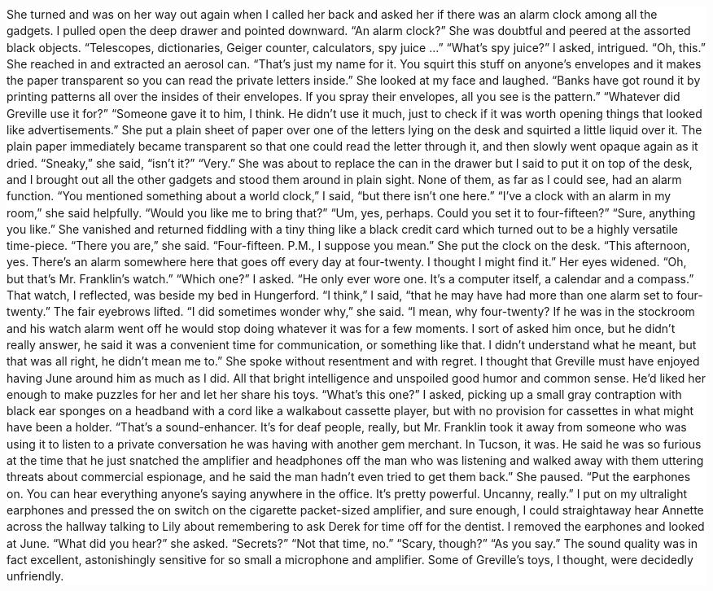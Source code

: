 She turned and was on her way out again when I called her back and asked her if there was an alarm clock among all the gadgets. I pulled open the deep drawer and pointed downward.
“An alarm clock?” She was doubtful and peered at the assorted black objects. “Telescopes, dictionaries, Geiger counter, calculators, spy juice ...”
“What’s spy juice?” I asked, intrigued.
“Oh, this.” She reached in and extracted an aerosol can. “That’s just my name for it. You squirt this stuff on anyone’s  envelopes and it makes the paper transparent so you can read the private letters inside.” She looked at my face and laughed. “Banks have got round it by printing patterns all over the insides of their envelopes. If you spray their envelopes, all you see is the pattern.”
“Whatever did Greville use it for?”
“Someone gave it to him, I think. He didn’t use it much, just to check if it was worth opening things that looked like advertisements.”
She put a plain sheet of paper over one of the letters lying on the desk and squirted a little liquid over it. The plain paper immediately became transparent so that one could read the letter through it, and then slowly went opaque again as it dried.
“Sneaky,” she said, “isn’t it?”
“Very.”
She was about to replace the can in the drawer but I said to put it on top of the desk, and I brought out all the other gadgets and stood them around in plain sight. None of them, as far as I could see, had an alarm function.
“You mentioned something about a world clock,” I said, “but there isn’t one here.”
“I’ve a clock with an alarm in my room,” she said helpfully. “Would you like me to bring that?”
“Um, yes, perhaps. Could you set it to four-fifteen?”
“Sure, anything you like.”
She vanished and returned fiddling with a tiny thing like a black credit card which turned out to be a highly versatile time-piece.
“There you are,” she said. “Four-fifteen. P.M., I suppose you mean.” She put the clock on the desk.
“This afternoon, yes. There’s an alarm somewhere here that goes off every day at four-twenty. I thought I might find it.”
Her eyes widened. “Oh, but that’s Mr. Franklin’s watch.”
“Which one?” I asked.
“He only ever wore one. It’s a computer itself, a calendar and a compass.”
That watch, I reflected, was beside my bed in Hungerford.
“I think,” I said, “that he may have had more than one alarm set to four-twenty.”
The fair eyebrows lifted. “I did sometimes wonder why,” she said. “I mean, why four-twenty? If he was in the stockroom and his watch alarm went off he would stop doing whatever it was for a few moments. I sort of asked him once, but he didn’t really answer, he said it was a convenient time for communication, or something like that. I didn’t understand what he meant, but that was all right, he didn’t mean me to.”
She spoke without resentment and with regret. I thought that Greville must have enjoyed having June around him as much as I did. All that bright intelligence and unspoiled good humor and common sense. He’d liked her enough to make puzzles for her and let her share his toys.
“What’s this one?” I asked, picking up a small gray contraption with black ear sponges on a headband with a cord like a walkabout cassette player, but with no provision for cassettes in what might have been a holder.
“That’s a sound-enhancer. It’s for deaf people, really, but Mr. Franklin took it away from someone who was using it to listen to a private conversation he was having with another gem merchant. In Tucson, it was. He said he was so furious at the time that he just snatched the amplifier and headphones off the man who was listening and walked away with them uttering threats about commercial espionage, and he said the man hadn’t even tried to get them back.” She paused. “Put the earphones on. You can hear everything anyone’s saying anywhere in the office. It’s pretty powerful. Uncanny, really.”
I put on my ultralight earphones and pressed the on switch on the cigarette packet-sized amplifier, and sure enough, I could straightaway hear Annette across the hallway talking to Lily about remembering to ask Derek for time off for the dentist.
I removed the earphones and looked at June.
“What did you hear?” she asked. “Secrets?”
“Not that time, no.”
“Scary, though?”
“As you say.”
The sound quality was in fact excellent, astonishingly sensitive for so small a microphone and amplifier. Some of Greville’s toys, I thought, were decidedly unfriendly.